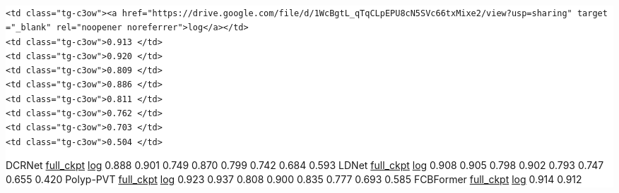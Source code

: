     <td class="tg-c3ow"><a href="https://drive.google.com/file/d/1WcBgtL_qTqCLpEPU8cN5SVc66txMixe2/view?usp=sharing" target="_blank" rel="noopener noreferrer">log</a></td>
    <td class="tg-c3ow">0.913 </td>
    <td class="tg-c3ow">0.920 </td>
    <td class="tg-c3ow">0.809 </td>
    <td class="tg-c3ow">0.886 </td>
    <td class="tg-c3ow">0.811 </td>
    <td class="tg-c3ow">0.762 </td>
    <td class="tg-c3ow">0.703 </td>
    <td class="tg-c3ow">0.504 </td>
  </tr>
  <tr>
    <td class="tg-c3ow">DCRNet</td>
    <td class="tg-c3ow"><a href="https://drive.google.com/file/d/1xGe1F7b3nDpRv9yYrnrN_v51_Bj9GKis/view?usp=sharing" target="_blank" rel="noopener noreferrer">full_ckpt</a></td>
    <td class="tg-c3ow"><a href="https://drive.google.com/file/d/1V4NXchcemFzFQ3Ru5vSKFeMpDvjcdiF6/view?usp=sharing" target="_blank" rel="noopener noreferrer">log</a></td>
    <td class="tg-c3ow">0.888 </td>
    <td class="tg-c3ow">0.901 </td>
    <td class="tg-c3ow">0.749 </td>
    <td class="tg-c3ow">0.870 </td>
    <td class="tg-c3ow">0.799 </td>
    <td class="tg-c3ow">0.742 </td>
    <td class="tg-c3ow">0.684 </td>
    <td class="tg-c3ow">0.593 </td>
  </tr>
  <tr>
    <td class="tg-c3ow">LDNet</td>
    <td class="tg-c3ow"><a href="https://drive.google.com/file/d/1ydpNB8KjltgsbbZQlMPa04ztVVWRuRsu/view?usp=sharing" target="_blank" rel="noopener noreferrer">full_ckpt</a></td>
    <td class="tg-c3ow"><a href="https://drive.google.com/file/d/1Hjl3G5Wqz-7MK9bweYn9d2fADK_kfgot/view?usp=sharing" target="_blank" rel="noopener noreferrer">log</a></td>
    <td class="tg-c3ow">0.908 </td>
    <td class="tg-c3ow">0.905 </td>
    <td class="tg-c3ow">0.798 </td>
    <td class="tg-c3ow">0.902 </td>
    <td class="tg-c3ow">0.793 </td>
    <td class="tg-c3ow">0.747 </td>
    <td class="tg-c3ow">0.655 </td>
    <td class="tg-c3ow">0.420 </td>
  </tr>
  <tr>
    <td class="tg-c3ow">Polyp-PVT</td>
    <td class="tg-c3ow"><a href="https://drive.google.com/file/d/1SMrP9X9PsV6vO6m9yvGs7ZHIr4IKfMaK/view?usp=sharing" target="_blank" rel="noopener noreferrer">full_ckpt</a></td>
    <td class="tg-c3ow"><a href="https://drive.google.com/file/d/1GTcDQQJZRDPqhlccn_82BSQZBN0NtluI/view?usp=sharing" target="_blank" rel="noopener noreferrer">log</a></td>
    <td class="tg-c3ow">0.923 </td>
    <td class="tg-c3ow">0.937 </td>
    <td class="tg-c3ow">0.808 </td>
    <td class="tg-c3ow">0.900 </td>
    <td class="tg-c3ow">0.835 </td>
    <td class="tg-c3ow">0.777 </td>
    <td class="tg-c3ow">0.693 </td>
    <td class="tg-c3ow">0.585 </td>
  </tr>
  <tr>
    <td class="tg-c3ow">FCBFormer</td>
    <td class="tg-c3ow"><a href="https://drive.google.com/file/d/1ttNr5IKI50cyvE9ayeyTYtxkza6_qpK4/view?usp=sharing" target="_blank" rel="noopener noreferrer">full_ckpt</a></td>
    <td class="tg-c3ow"><a href="https://drive.google.com/file/d/1JfZkGSwsWAlp3VschK3r-_bUqgDG0Lag/view?usp=sharing" target="_blank" rel="noopener noreferrer">log</a></td>
    <td class="tg-c3ow">0.914 </td>
    <td class="tg-c3ow">0.912 </td>